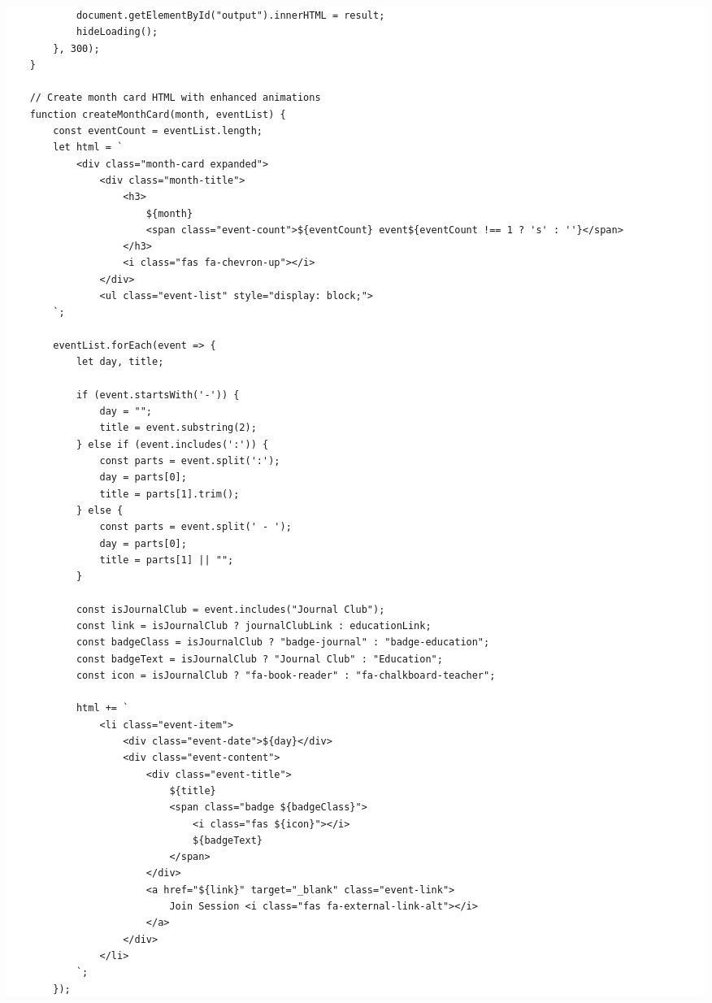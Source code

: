                 document.getElementById("output").innerHTML = result;
                hideLoading();
            }, 300);
        }

        // Create month card HTML with enhanced animations
        function createMonthCard(month, eventList) {
            const eventCount = eventList.length;
            let html = `
                <div class="month-card expanded">
                    <div class="month-title">
                        <h3>
                            ${month}
                            <span class="event-count">${eventCount} event${eventCount !== 1 ? 's' : ''}</span>
                        </h3>
                        <i class="fas fa-chevron-up"></i>
                    </div>
                    <ul class="event-list" style="display: block;">
            `;
            
            eventList.forEach(event => {
                let day, title;
                
                if (event.startsWith('-')) {
                    day = "";
                    title = event.substring(2);
                } else if (event.includes(':')) {
                    const parts = event.split(':');
                    day = parts[0];
                    title = parts[1].trim();
                } else {
                    const parts = event.split(' - ');
                    day = parts[0];
                    title = parts[1] || "";
                }
                
                const isJournalClub = event.includes("Journal Club");
                const link = isJournalClub ? journalClubLink : educationLink;
                const badgeClass = isJournalClub ? "badge-journal" : "badge-education";
                const badgeText = isJournalClub ? "Journal Club" : "Education";
                const icon = isJournalClub ? "fa-book-reader" : "fa-chalkboard-teacher";
                
                html += `
                    <li class="event-item">
                        <div class="event-date">${day}</div>
                        <div class="event-content">
                            <div class="event-title">
                                ${title}
                                <span class="badge ${badgeClass}">
                                    <i class="fas ${icon}"></i>
                                    ${badgeText}
                                </span>
                            </div>
                            <a href="${link}" target="_blank" class="event-link">
                                Join Session <i class="fas fa-external-link-alt"></i>
                            </a>
                        </div>
                    </li>
                `;
            });
            